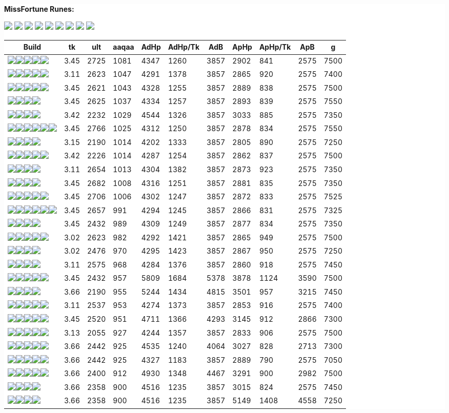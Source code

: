 

**MissFortune Runes:**


![](/Styles/Precision/Conqueror/Conqueror.png)
![](/Styles/Precision/AbsorbLife/AbsorbLife.png)
![](/Styles/Precision/LegendBloodline/LegendBloodline.png)
![](/Styles/Precision/CutDown/CutDown.png)
![](/Styles/Sorcery/ManaflowBand/ManaflowBand.png)
![](/Styles/Sorcery/GatheringStorm/GatheringStorm.png)
![](/StatMods/StatModsAdaptiveForceIcon.png)
![](/StatMods/StatModsAdaptiveForceIcon.png)
![](/StatMods/StatModsHealthScalingIcon.png)





 Build |tk|ult|aaqaa|AdHp|AdHp/Tk|AdB|ApHp|ApHp/Tk|ApB|g
-|-|-|-|-|-|-|-|-|-|-
![](/item/3036.png)![](/item/3072.png)![](/item/1001.png)![](/item/1055.png)![](/item/1036.png)|3.45|2725|1081|4347|1260|3857|2902|841|2575|7500
![](/item/6699.png)![](/item/3072.png)![](/item/1001.png)![](/item/1055.png)![](/item/1036.png)|3.11|2623|1047|4291|1378|3857|2865|920|2575|7400
![](/item/3033.png)![](/item/3072.png)![](/item/1001.png)![](/item/1055.png)![](/item/1036.png)|3.45|2621|1043|4328|1255|3857|2889|838|2575|7500
![](/item/3031.png)![](/item/3072.png)![](/item/1001.png)![](/item/1055.png)|3.45|2625|1037|4334|1257|3857|2893|839|2575|7550
![](/item/3153.png)![](/item/3072.png)![](/item/1001.png)![](/item/1055.png)|3.42|2232|1029|4544|1326|3857|3033|885|2575|7350
![](/item/3142.png)![](/item/3072.png)![](/item/1001.png)![](/item/1055.png)![](/item/1036.png)![](/item/1036.png)|3.45|2766|1025|4312|1250|3857|2878|834|2575|7550
![](/item/6672.png)![](/item/3072.png)![](/item/1001.png)![](/item/1055.png)|3.15|2190|1014|4202|1333|3857|2805|890|2575|7250
![](/item/3124.png)![](/item/3072.png)![](/item/1001.png)![](/item/1055.png)![](/item/1036.png)|3.42|2226|1014|4287|1254|3857|2862|837|2575|7500
![](/item/3072.png)![](/item/6694.png)![](/item/1001.png)![](/item/1055.png)|3.11|2654|1013|4304|1382|3857|2873|923|2575|7350
![](/item/6676.png)![](/item/3072.png)![](/item/1001.png)![](/item/1055.png)|3.45|2682|1008|4316|1251|3857|2881|835|2575|7350
![](/item/6695.png)![](/item/3072.png)![](/item/1001.png)![](/item/1055.png)![](/item/1037.png)|3.45|2706|1006|4302|1247|3857|2872|833|2575|7525
![](/item/3134.png)![](/item/3072.png)![](/item/1001.png)![](/item/1055.png)![](/item/1038.png)![](/item/1037.png)|3.45|2657|991|4294|1245|3857|2866|831|2575|7325
![](/item/3032.png)![](/item/3072.png)![](/item/1001.png)![](/item/1055.png)|3.45|2432|989|4309|1249|3857|2877|834|2575|7350
![](/item/6696.png)![](/item/3072.png)![](/item/1001.png)![](/item/1055.png)![](/item/1036.png)|3.02|2623|982|4292|1421|3857|2865|949|2575|7500
![](/item/3072.png)![](/item/3508.png)![](/item/1001.png)![](/item/1055.png)|3.02|2476|970|4295|1423|3857|2867|950|2575|7250
![](/item/3072.png)![](/item/6698.png)![](/item/1001.png)![](/item/1055.png)|3.11|2575|968|4284|1376|3857|2860|918|2575|7450
![](/item/3072.png)![](/item/6673.png)![](/item/1001.png)![](/item/1055.png)![](/item/1036.png)|3.45|2432|957|5809|1684|5378|3878|1124|3590|7500
![](/item/3072.png)![](/item/3748.png)![](/item/1001.png)![](/item/1055.png)|3.66|2190|955|5244|1434|4815|3501|957|3215|7450
![](/item/3072.png)![](/item/3004.png)![](/item/1001.png)![](/item/1055.png)![](/item/1036.png)|3.11|2537|953|4274|1373|3857|2853|916|2575|7400
![](/item/3072.png)![](/item/3814.png)![](/item/1001.png)![](/item/1055.png)![](/item/1036.png)|3.45|2520|951|4711|1366|4293|3145|912|2866|7300
![](/item/3072.png)![](/item/3115.png)![](/item/1001.png)![](/item/1055.png)![](/item/1036.png)|3.13|2055|927|4244|1357|3857|2833|906|2575|7500
![](/item/3072.png)![](/item/6692.png)![](/item/1001.png)![](/item/1055.png)![](/item/1036.png)|3.66|2442|925|4535|1240|4064|3027|828|2713|7300
![](/item/3072.png)![](/item/1001.png)![](/item/1055.png)![](/item/1038.png)![](/item/1038.png)|3.66|2442|925|4327|1183|3857|2889|790|2575|7050
![](/item/3072.png)![](/item/3181.png)![](/item/1001.png)![](/item/1055.png)![](/item/1036.png)|3.66|2400|912|4930|1348|4467|3291|900|2982|7500
![](/item/3072.png)![](/item/3074.png)![](/item/1001.png)![](/item/1055.png)|3.66|2358|900|4516|1235|3857|3015|824|2575|7450
![](/item/3072.png)![](/item/3156.png)![](/item/1001.png)![](/item/1055.png)|3.66|2358|900|4516|1235|3857|5149|1408|4558|7250